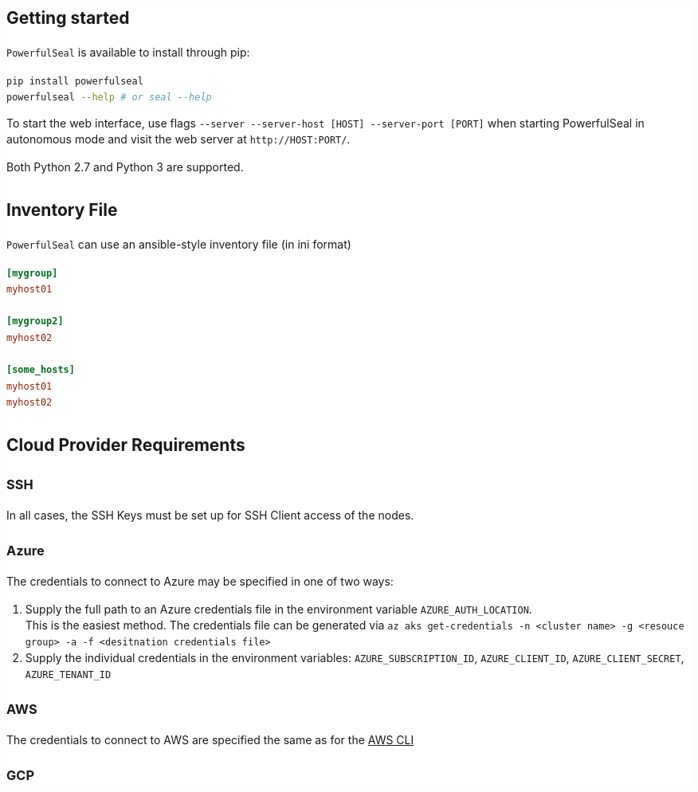 

## Getting started

`PowerfulSeal` is available to install through pip:

```sh
pip install powerfulseal
powerfulseal --help # or seal --help
```

To start the web interface, use flags `--server --server-host [HOST] --server-port [PORT]` when starting PowerfulSeal in autonomous mode and visit the web server at `http://HOST:PORT/`.

Both Python 2.7 and Python 3 are supported.

## Inventory File

`PowerfulSeal` can use an ansible-style inventory file (in ini format)
```ini
[mygroup]
myhost01

[mygroup2]
myhost02

[some_hosts]
myhost01
myhost02
```

## Cloud Provider Requirements

### SSH

In all cases, the SSH Keys must be set up for SSH Client access of the nodes.  

### Azure

The credentials to connect to Azure may be specified in one of two ways:

1. Supply the full path to an Azure credentials file in the environment variable `AZURE_AUTH_LOCATION`.  
This is the easiest method.  The credentials file can be generated via `az aks get-credentials -n <cluster name> -g <resouce group> -a -f <desitnation credentials file>`
2. Supply the individual credentials in the environment variables: `AZURE_SUBSCRIPTION_ID`, `AZURE_CLIENT_ID`, `AZURE_CLIENT_SECRET`, `AZURE_TENANT_ID`

### AWS

The credentials to connect to AWS are specified the same as for the [AWS CLI](https://docs.aws.amazon.com/cli/latest/userguide/cli-configure-files.html)

### GCP
